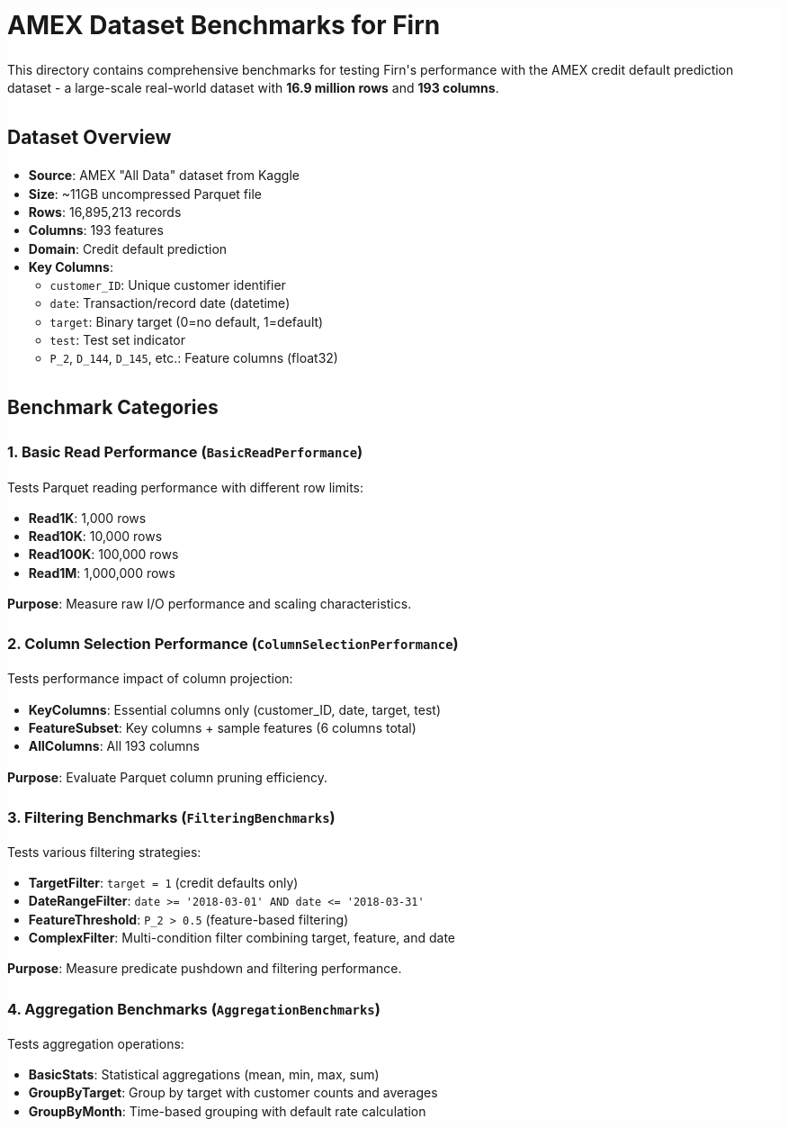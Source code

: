 # AMEX Dataset Benchmarks for Firn

This directory contains comprehensive benchmarks for testing Firn's performance with the AMEX credit default prediction dataset - a large-scale real-world dataset with **16.9 million rows** and **193 columns**.

## Dataset Overview

- **Source**: AMEX "All Data" dataset from Kaggle
- **Size**: ~11GB uncompressed Parquet file
- **Rows**: 16,895,213 records
- **Columns**: 193 features
- **Domain**: Credit default prediction
- **Key Columns**:
  - `customer_ID`: Unique customer identifier
  - `date`: Transaction/record date (datetime)
  - `target`: Binary target (0=no default, 1=default)
  - `test`: Test set indicator
  - `P_2`, `D_144`, `D_145`, etc.: Feature columns (float32)

## Benchmark Categories

### 1. Basic Read Performance (`BasicReadPerformance`)
Tests Parquet reading performance with different row limits:
- **Read1K**: 1,000 rows
- **Read10K**: 10,000 rows  
- **Read100K**: 100,000 rows
- **Read1M**: 1,000,000 rows

**Purpose**: Measure raw I/O performance and scaling characteristics.

### 2. Column Selection Performance (`ColumnSelectionPerformance`)
Tests performance impact of column projection:
- **KeyColumns**: Essential columns only (customer_ID, date, target, test)
- **FeatureSubset**: Key columns + sample features (6 columns total)
- **AllColumns**: All 193 columns

**Purpose**: Evaluate Parquet column pruning efficiency.

### 3. Filtering Benchmarks (`FilteringBenchmarks`)
Tests various filtering strategies:
- **TargetFilter**: `target = 1` (credit defaults only)
- **DateRangeFilter**: `date >= '2018-03-01' AND date <= '2018-03-31'`
- **FeatureThreshold**: `P_2 > 0.5` (feature-based filtering)
- **ComplexFilter**: Multi-condition filter combining target, feature, and date

**Purpose**: Measure predicate pushdown and filtering performance.

### 4. Aggregation Benchmarks (`AggregationBenchmarks`)
Tests aggregation operations:
- **BasicStats**: Statistical aggregations (mean, min, max, sum)
- **GroupByTarget**: Group by target with customer counts and averages
- **GroupByMonth**: Time-based grouping with default rate calculation
